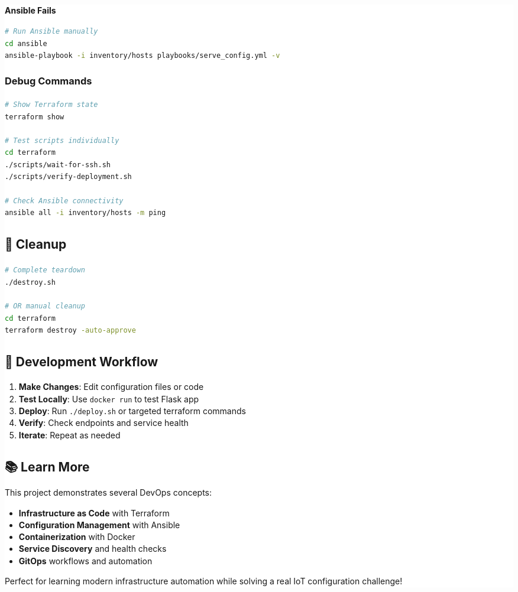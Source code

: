 **Ansible Fails**
```bash
# Run Ansible manually
cd ansible
ansible-playbook -i inventory/hosts playbooks/serve_config.yml -v
```

### Debug Commands

```bash
# Show Terraform state
terraform show

# Test scripts individually  
cd terraform
./scripts/wait-for-ssh.sh
./scripts/verify-deployment.sh

# Check Ansible connectivity
ansible all -i inventory/hosts -m ping
```

## 🧹 Cleanup

```bash
# Complete teardown
./destroy.sh

# OR manual cleanup
cd terraform
terraform destroy -auto-approve
```

## 🔄 Development Workflow

1. **Make Changes**: Edit configuration files or code
2. **Test Locally**: Use `docker run` to test Flask app
3. **Deploy**: Run `./deploy.sh` or targeted terraform commands
4. **Verify**: Check endpoints and service health
5. **Iterate**: Repeat as needed

## 📚 Learn More

This project demonstrates several DevOps concepts:

- **Infrastructure as Code** with Terraform
- **Configuration Management** with Ansible  
- **Containerization** with Docker
- **Service Discovery** and health checks
- **GitOps** workflows and automation

Perfect for learning modern infrastructure automation while solving a real IoT configuration challenge!
